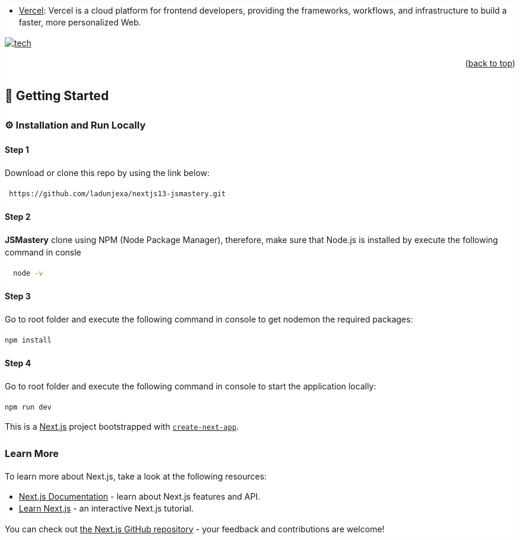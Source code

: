 - [Vercel](https://vercel.com/): Vercel is a cloud platform for frontend developers, providing the frameworks, workflows, and infrastructure to build a faster, more personalized Web.

[![tech](https://skillicons.dev/icons?i=ts,next,tailwind,vercel)](https://skillicons.dev)

<p align="right">(<a href="#readme-top">back to top</a>)</p>

## :toolbox: Getting Started



### :gear: Installation and Run Locally

#### Step 1

Download or clone this repo by using the link below:

```bash
 https://github.com/ladunjexa/nextjs13-jsmastery.git
```

#### Step 2

**JSMastery** clone using NPM (Node Package Manager), therefore, make sure that Node.js is installed by execute the following command in consle

```bash
  node -v
```

#### Step 3

Go to root folder and execute the following command in console to get nodemon the required packages:

```bash
npm install
```

#### Step 4

Go to root folder and execute the following command in console to start the application locally:

```bash
npm run dev
```

This is a [Next.js](https://nextjs.org/) project bootstrapped with [`create-next-app`](https://github.com/vercel/next.js/tree/canary/packages/create-next-app).

### Learn More

To learn more about Next.js, take a look at the following resources:

- [Next.js Documentation](https://nextjs.org/docs) - learn about Next.js features and API.
- [Learn Next.js](https://nextjs.org/learn) - an interactive Next.js tutorial.

You can check out [the Next.js GitHub repository](https://github.com/vercel/next.js/) - your feedback and contributions are welcome!
